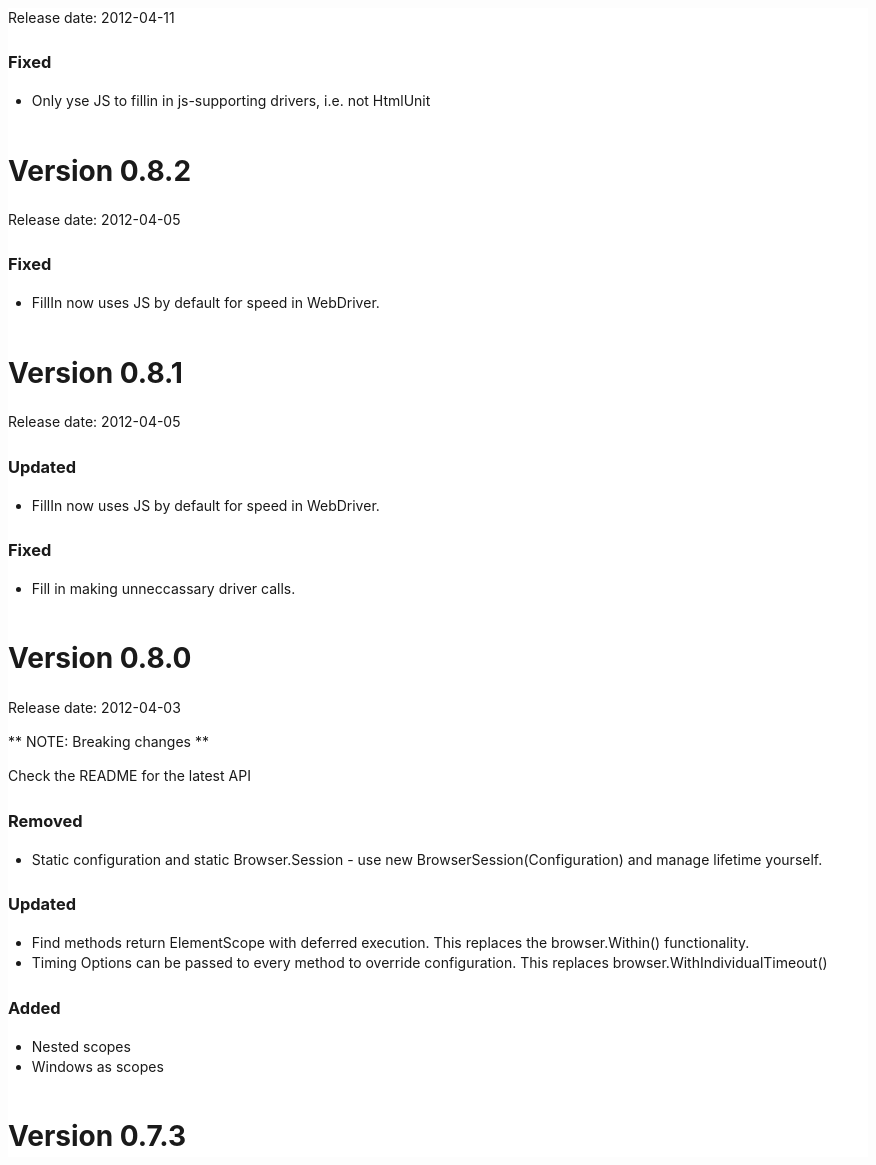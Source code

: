 Release date: 2012-04-11

### Fixed

* Only yse JS to fillin in js-supporting drivers, i.e. not HtmlUnit

# Version 0.8.2

Release date: 2012-04-05

### Fixed

* FillIn now uses JS by default for speed in WebDriver.

# Version 0.8.1

Release date: 2012-04-05

### Updated

* FillIn now uses JS by default for speed in WebDriver.

### Fixed

* Fill in making unneccassary driver calls.

# Version 0.8.0

Release date: 2012-04-03

** NOTE: Breaking changes **

Check the README for the latest API

### Removed
* Static configuration and static Browser.Session - use new BrowserSession(Configuration) and manage lifetime yourself.

### Updated
* Find methods return ElementScope with deferred execution. This replaces the browser.Within() functionality.
* Timing Options can be passed to every method to override configuration. This replaces browser.WithIndividualTimeout()

### Added
* Nested scopes
* Windows as scopes

# Version 0.7.3
